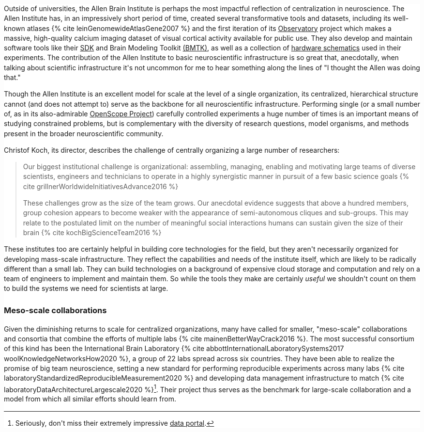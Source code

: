 Outside of universities, the Allen Brain Institute is perhaps the most impactful reflection of centralization in neuroscience. The Allen Institute has, in an impressively short period of time, created several transformative tools and datasets, including its well-known atlases {% cite leinGenomewideAtlasGene2007 %} and the first iteration of its [Observatory](http://observatory.brain-map.org/) project which makes a massive, high-quality calcium imaging dataset of visual cortical activity available for public use. They also develop and maintain software tools like their [SDK](https://allensdk.readthedocs.io/en/latest/) and Brain Modeling Toolkit [(BMTK)](https://alleninstitute.github.io/bmtk/), as well as a collection of [hardware schematics](https://portal.brain-map.org/explore/toolkit/hardware) used in their experiments. The contribution of the Allen Institute to basic neuroscientific infrastructure is so great that, anecdotally, when talking about scientific infrastructure it's not uncommon for me to hear something along the lines of "I thought the Allen was doing that."

Though the Allen Institute is an excellent model for scale at the level of a single organization, its centralized, hierarchical structure cannot (and does not attempt to) serve as the backbone for all neuroscientific infrastructure. Performing single (or a small number of, as in its also-admirable [OpenScope Project](https://alleninstitute.org/what-we-do/brain-science/news-press/articles/three-collaborative-studies-launch-openscope-shared-observatory-neuroscience)) carefully controlled experiments a huge number of times is an important means of studying constrained problems, but is complementary with the diversity of research questions, model organisms, and methods present in the broader neuroscientific community. 

Christof Koch, its director, describes the challenge of centrally organizing a large number of researchers:

> Our biggest institutional challenge is organizational: assembling, managing, enabling and motivating large teams of diverse scientists, engineers and technicians to operate in a highly synergistic manner in pursuit of a few basic science goals {% cite grillnerWorldwideInitiativesAdvance2016 %}
> 
> These challenges grow as the size of the team grows. Our anecdotal evidence suggests that above a hundred members, group cohesion appears to become weaker with the appearance of semi-autonomous cliques and sub-groups. This may relate to the postulated limit on the number of meaningful social interactions humans can sustain given the size of their brain {% cite kochBigScienceTeam2016 %}

These institutes too are certainly helpful in building core technologies for the field, but they aren't necessarily organized for developing mass-scale infrastructure. They reflect the capabilities and needs of the institute itself, which are likely to be radically different than a small lab. They can build technologies on a background of expensive cloud storage and computation and rely on a team of engineers to implement and maintain them. So while the tools they make are certainly *useful* we shouldn't count on them to build the systems we need for scientists at large.

### Meso-scale collaborations

Given the diminishing returns to scale for centralized organizations, many have called for smaller, "meso-scale" collaborations and consortia that combine the efforts of multiple labs {% cite mainenBetterWayCrack2016 %}. The most successful consortium of this kind has been the International Brain Laboratory {% cite abbottInternationalLaboratorySystems2017 woolKnowledgeNetworksHow2020 %}, a group of 22 labs spread across six countries. They have been able to realize the promise of big team neuroscience, setting a new standard for performing reproducible experiments across many labs {% cite laboratoryStandardizedReproducibleMeasurement2020 %} and developing data management infrastructure to match {% cite laboratoryDataArchitectureLargescale2020 %}[^dataportal]. Their project thus serves as the benchmark for large-scale collaboration and a model from which all similar efforts should learn from.


[^actuallywork]: aka doing hard development work in sometimes adverse conditions.
[^tymae]: Thanks a lot to the one-and-only brilliant Dr. Eartha Mae Guthman for suggesting looking at the BRAIN initiative grants as a way of getting insight on core facilities.
[^pnidatascience]: > Project Summary: Core 2, Data Science [...] In addition, the Core will build a data science platform that stores behavior, neural activity, and neural connectivity in a relational database that is queried by the DataJoint language. [...] This data-science platform will facilitate collaborative analysis of datasets by multiple researchers within the project, and make the analyses reproducible and extensible by other researchers. [...] https://projectreporter.nih.gov/project_info_description.cfm?aid=9444126&icde=0 
[^pnicaveat]: Though again, this project is exemplary, built by friends, and would be an excellent place to start extending towards global infrastructure. 
[^dataportal]: Seriously, don't miss their extremely impressive [data portal](https://data.internationalbrainlab.org/).